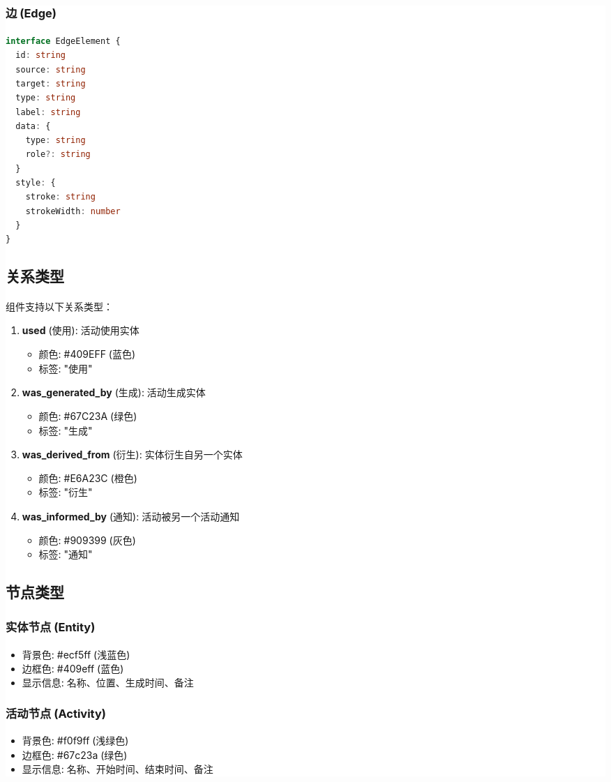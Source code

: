 ### 边 (Edge)

```typescript
interface EdgeElement {
  id: string
  source: string
  target: string
  type: string
  label: string
  data: {
    type: string
    role?: string
  }
  style: {
    stroke: string
    strokeWidth: number
  }
}
```

## 关系类型

组件支持以下关系类型：

1. **used** (使用): 活动使用实体

   - 颜色: #409EFF (蓝色)
   - 标签: "使用"

2. **was_generated_by** (生成): 活动生成实体

   - 颜色: #67C23A (绿色)
   - 标签: "生成"

3. **was_derived_from** (衍生): 实体衍生自另一个实体

   - 颜色: #E6A23C (橙色)
   - 标签: "衍生"

4. **was_informed_by** (通知): 活动被另一个活动通知
   - 颜色: #909399 (灰色)
   - 标签: "通知"

## 节点类型

### 实体节点 (Entity)

- 背景色: #ecf5ff (浅蓝色)
- 边框色: #409eff (蓝色)
- 显示信息: 名称、位置、生成时间、备注

### 活动节点 (Activity)

- 背景色: #f0f9ff (浅绿色)
- 边框色: #67c23a (绿色)
- 显示信息: 名称、开始时间、结束时间、备注
